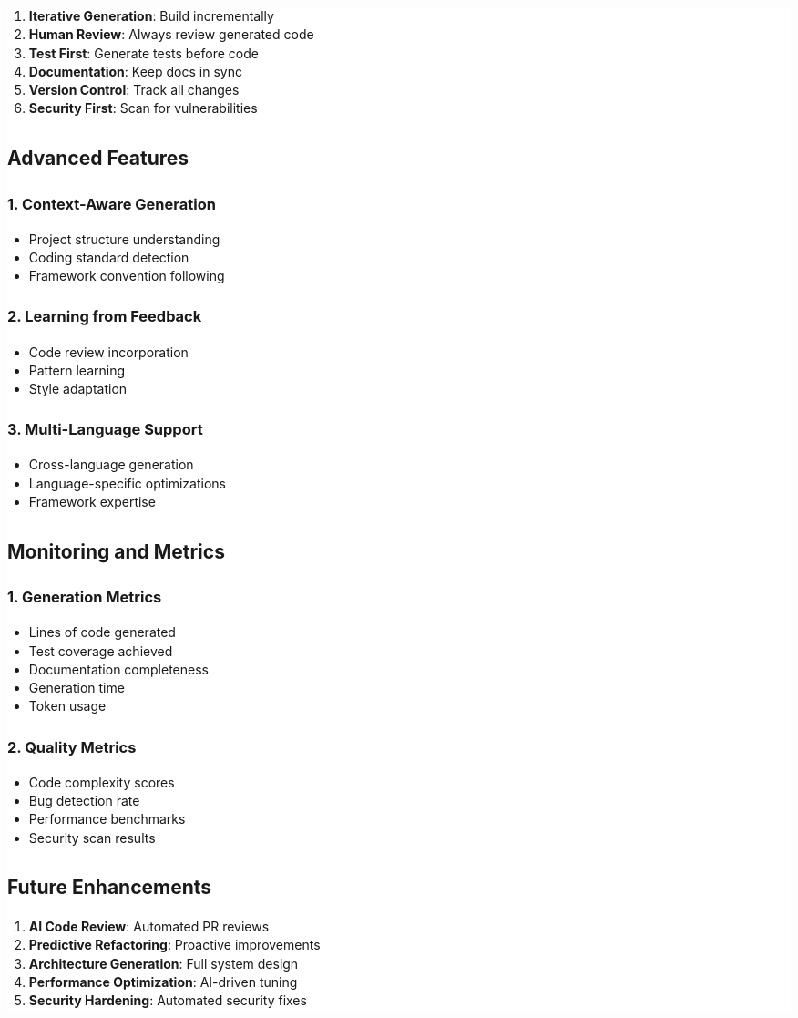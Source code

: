 1. **Iterative Generation**: Build incrementally
2. **Human Review**: Always review generated code
3. **Test First**: Generate tests before code
4. **Documentation**: Keep docs in sync
5. **Version Control**: Track all changes
6. **Security First**: Scan for vulnerabilities

## Advanced Features

### 1. Context-Aware Generation
- Project structure understanding
- Coding standard detection
- Framework convention following

### 2. Learning from Feedback
- Code review incorporation
- Pattern learning
- Style adaptation

### 3. Multi-Language Support
- Cross-language generation
- Language-specific optimizations
- Framework expertise

## Monitoring and Metrics

### 1. Generation Metrics
- Lines of code generated
- Test coverage achieved
- Documentation completeness
- Generation time
- Token usage

### 2. Quality Metrics
- Code complexity scores
- Bug detection rate
- Performance benchmarks
- Security scan results

## Future Enhancements

1. **AI Code Review**: Automated PR reviews
2. **Predictive Refactoring**: Proactive improvements
3. **Architecture Generation**: Full system design
4. **Performance Optimization**: AI-driven tuning
5. **Security Hardening**: Automated security fixes